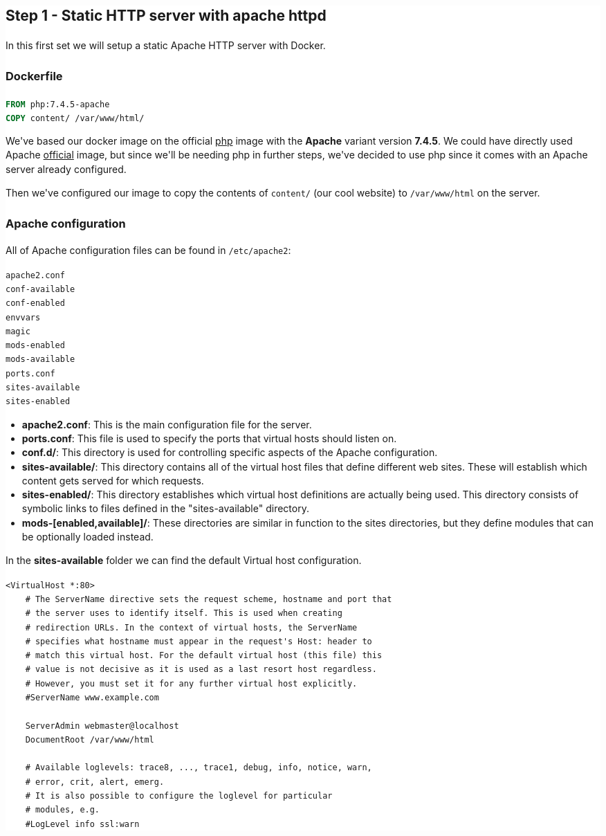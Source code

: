 ## Step 1 - Static HTTP server with apache httpd

In this first set we will setup a static Apache HTTP server with Docker.

### Dockerfile

```dockerfile
FROM php:7.4.5-apache
COPY content/ /var/www/html/
```

We've based our docker image on the official [php](https://hub.docker.com/_/php) image with the **Apache** variant version **7.4.5**. We could have directly used Apache [official](https://hub.docker.com/_/httpd) image, but since we'll be needing php in further steps, we've decided to use php since it comes with an Apache server already configured.

Then we've configured our image to copy the contents of `content/` (our cool website) to `/var/www/html` on the server.

### Apache configuration

All of Apache configuration files can be found in `/etc/apache2`:

```
apache2.conf
conf-available
conf-enabled
envvars
magic
mods-enabled
mods-available
ports.conf
sites-available
sites-enabled
```

- **apache2.conf**: This is the main configuration file for the server.
- **ports.conf**: This file is used to specify the ports that virtual hosts should listen on.
- **conf.d/**: This directory is used for controlling specific aspects of the Apache configuration.
- **sites-available/**: This directory contains all of the virtual host files that define different web sites. These will establish which content gets served for which requests.
- **sites-enabled/**: This directory establishes which virtual host definitions are actually being used. This directory consists of symbolic links to files defined in the "sites-available" directory.
- **mods-[enabled,available]/**: These directories are similar in function to the sites directories, but they define modules that can be optionally loaded instead.

In the **sites-available** folder we can find the default Virtual host configuration.

```
<VirtualHost *:80>
	# The ServerName directive sets the request scheme, hostname and port that
	# the server uses to identify itself. This is used when creating
	# redirection URLs. In the context of virtual hosts, the ServerName
	# specifies what hostname must appear in the request's Host: header to
	# match this virtual host. For the default virtual host (this file) this
	# value is not decisive as it is used as a last resort host regardless.
	# However, you must set it for any further virtual host explicitly.
	#ServerName www.example.com

	ServerAdmin webmaster@localhost
	DocumentRoot /var/www/html

	# Available loglevels: trace8, ..., trace1, debug, info, notice, warn,
	# error, crit, alert, emerg.
	# It is also possible to configure the loglevel for particular
	# modules, e.g.
	#LogLevel info ssl:warn
```